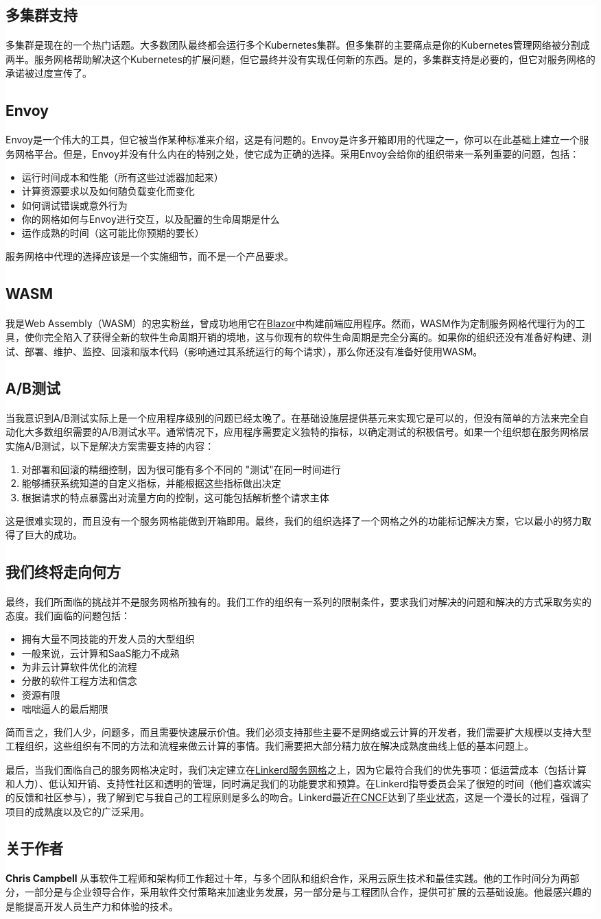 ## 多集群支持

多集群是现在的一个热门话题。大多数团队最终都会运行多个Kubernetes集群。但多集群的主要痛点是你的Kubernetes管理网络被分割成两半。服务网格帮助解决这个Kubernetes的扩展问题，但它最终并没有实现任何新的东西。是的，多集群支持是必要的，但它对服务网格的承诺被过度宣传了。

## Envoy

Envoy是一个伟大的工具，但它被当作某种标准来介绍，这是有问题的。Envoy是许多开箱即用的代理之一，你可以在此基础上建立一个服务网格平台。但是，Envoy并没有什么内在的特别之处，使它成为正确的选择。采用Envoy会给你的组织带来一系列重要的问题，包括：

- 运行时间成本和性能（所有这些过滤器加起来）
- 计算资源要求以及如何随负载变化而变化
- 如何调试错误或意外行为
- 你的网格如何与Envoy进行交互，以及配置的生命周期是什么
- 运作成熟的时间（这可能比你预期的要长）

服务网格中代理的选择应该是一个实施细节，而不是一个产品要求。

## WASM

我是Web Assembly（WASM）的忠实粉丝，曾成功地用它在[Blazor](https://dotnet.microsoft.com/apps/aspnet/web-apps/blazor)中构建前端应用程序。然而，WASM作为定制服务网格代理行为的工具，使你完全陷入了获得全新的软件生命周期开销的境地，这与你现有的软件生命周期是完全分离的。如果你的组织还没有准备好构建、测试、部署、维护、监控、回滚和版本代码（影响通过其系统运行的每个请求），那么你还没有准备好使用WASM。

## A/B测试

当我意识到A/B测试实际上是一个应用程序级别的问题已经太晚了。在基础设施层提供基元来实现它是可以的，但没有简单的方法来完全自动化大多数组织需要的A/B测试水平。通常情况下，应用程序需要定义独特的指标，以确定测试的积极信号。如果一个组织想在服务网格层实施A/B测试，以下是解决方案需要支持的内容：

1. 对部署和回滚的精细控制，因为很可能有多个不同的 "测试"在同一时间进行
2. 能够捕获系统知道的自定义指标，并能根据这些指标做出决定
3. 根据请求的特点暴露出对流量方向的控制，这可能包括解析整个请求主体

这是很难实现的，而且没有一个服务网格能做到开箱即用。最终，我们的组织选择了一个网格之外的功能标记解决方案，它以最小的努力取得了巨大的成功。

## 我们终将走向何方

最终，我们所面临的挑战并不是服务网格所独有的。我们工作的组织有一系列的限制条件，要求我们对解决的问题和解决的方式采取务实的态度。我们面临的问题包括： 

- 拥有大量不同技能的开发人员的大型组织
- 一般来说，云计算和SaaS能力不成熟
- 为非云计算软件优化的流程
- 分散的软件工程方法和信念
- 资源有限
- 咄咄逼人的最后期限 

简而言之，我们人少，问题多，而且需要快速展示价值。我们必须支持那些主要不是网络或云计算的开发者，我们需要扩大规模以支持大型工程组织，这些组织有不同的方法和流程来做云计算的事情。我们需要把大部分精力放在解决成熟度曲线上低的基本问题上。

最后，当我们面临自己的服务网格决定时，我们决定建立在[Linkerd服务网格](https://linkerd.io/)之上，因为它最符合我们的优先事项：低运营成本（包括计算和人力）、低认知开销、支持性社区和透明的管理，同时满足我们的功能要求和预算。在Linkerd指导委员会呆了很短的时间（他们喜欢诚实的反馈和社区参与），我了解到它与我自己的工程原则是多么的吻合。Linkerd最近[在CNCF](https://www.cncf.io/announcements/2021/07/28/cloud-native-computing-foundation-announces-linkerd-graduation/)达到了[毕业状态](https://www.cncf.io/announcements/2021/07/28/cloud-native-computing-foundation-announces-linkerd-graduation/)，这是一个漫长的过程，强调了项目的成熟度以及它的广泛采用。

## 关于作者

**Chris Campbell** 从事软件工程师和架构师工作超过十年，与多个团队和组织合作，采用云原生技术和最佳实践。他的工作时间分为两部分，一部分是与企业领导合作，采用软件交付策略来加速业务发展，另一部分是与工程团队合作，提供可扩展的云基础设施。他最感兴趣的是能提高开发人员生产力和体验的技术。
